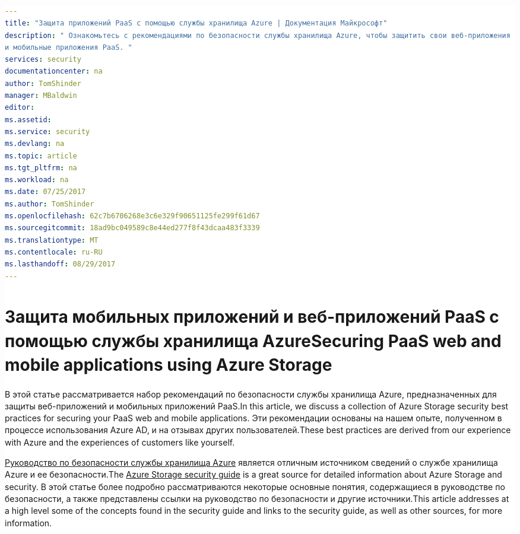 ```yaml
---
title: "Защита приложений PaaS с помощью службы хранилища Azure | Документация Майкрософт"
description: " Ознакомьтесь с рекомендациями по безопасности службы хранилища Azure, чтобы защитить свои веб-приложения и мобильные приложения PaaS. "
services: security
documentationcenter: na
author: TomShinder
manager: MBaldwin
editor: 
ms.assetid: 
ms.service: security
ms.devlang: na
ms.topic: article
ms.tgt_pltfrm: na
ms.workload: na
ms.date: 07/25/2017
ms.author: TomShinder
ms.openlocfilehash: 62c7b6706268e3c6e329f90651125fe299f61d67
ms.sourcegitcommit: 18ad9bc049589c8e44ed277f8f43dcaa483f3339
ms.translationtype: MT
ms.contentlocale: ru-RU
ms.lasthandoff: 08/29/2017
---
```

# <a name="securing-paas-web-and-mobile-applications-using-azure-storage"></a><span data-ttu-id="c608e-103">Защита мобильных приложений и веб-приложений PaaS с помощью службы хранилища Azure</span><span class="sxs-lookup"><span data-stu-id="c608e-103">Securing PaaS web and mobile applications using Azure Storage</span></span>
<span data-ttu-id="c608e-104">В этой статье рассматривается набор рекомендаций по безопасности службы хранилища Azure, предназначенных для защиты веб-приложений и мобильных приложений PaaS.</span><span class="sxs-lookup"><span data-stu-id="c608e-104">In this article, we discuss a collection of Azure Storage security best practices for securing your PaaS web and mobile applications.</span></span> <span data-ttu-id="c608e-105">Эти рекомендации основаны на нашем опыте, полученном в процессе использования Azure AD, и на отзывах других пользователей.</span><span class="sxs-lookup"><span data-stu-id="c608e-105">These best practices are derived from our experience with Azure and the experiences of customers like yourself.</span></span>

<span data-ttu-id="c608e-106">[Руководство по безопасности службы хранилища Azure](../storage/common/storage-security-guide.md) является отличным источником сведений о службе хранилища Azure и ее безопасности.</span><span class="sxs-lookup"><span data-stu-id="c608e-106">The [Azure Storage security guide](../storage/common/storage-security-guide.md) is a great source for detailed information about Azure Storage and security.</span></span>  <span data-ttu-id="c608e-107">В этой статье более подробно рассматриваются некоторые основные понятия, содержащиеся в руководстве по безопасности, а также представлены ссылки на руководство по безопасности и другие источники.</span><span class="sxs-lookup"><span data-stu-id="c608e-107">This article addresses at a high level some of the concepts found in the security guide and links to the security guide, as well as other sources, for more information.</span></span>
